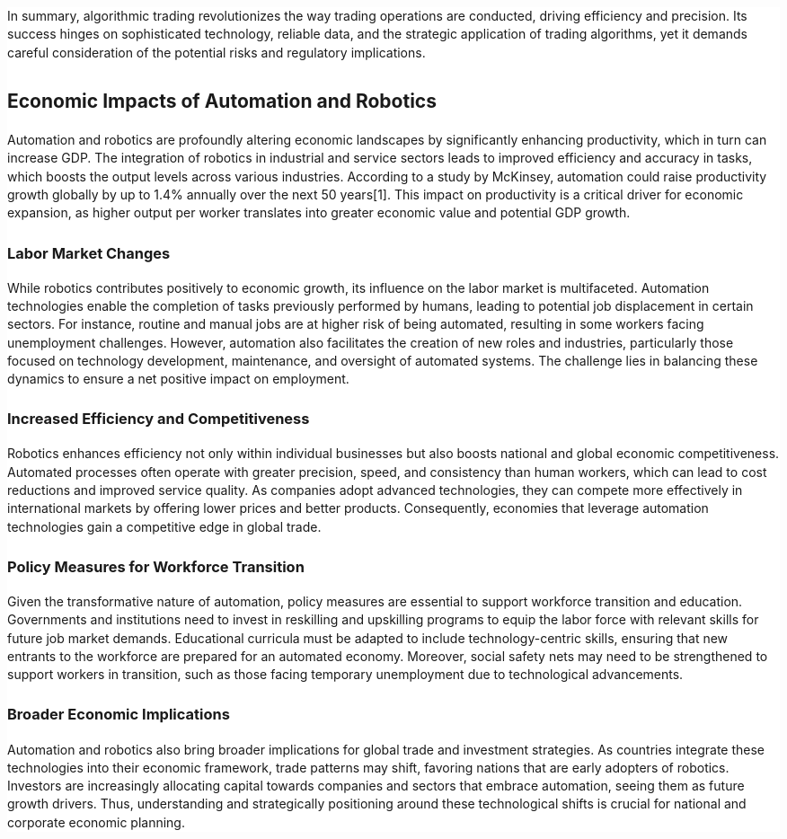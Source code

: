 In summary, algorithmic trading revolutionizes the way trading operations are conducted, driving efficiency and precision. Its success hinges on sophisticated technology, reliable data, and the strategic application of trading algorithms, yet it demands careful consideration of the potential risks and regulatory implications.

## Economic Impacts of Automation and Robotics

Automation and robotics are profoundly altering economic landscapes by significantly enhancing productivity, which in turn can increase GDP. The integration of robotics in industrial and service sectors leads to improved efficiency and accuracy in tasks, which boosts the output levels across various industries. According to a study by McKinsey, automation could raise productivity growth globally by up to 1.4% annually over the next 50 years[1]. This impact on productivity is a critical driver for economic expansion, as higher output per worker translates into greater economic value and potential GDP growth.

### Labor Market Changes

While robotics contributes positively to economic growth, its influence on the labor market is multifaceted. Automation technologies enable the completion of tasks previously performed by humans, leading to potential job displacement in certain sectors. For instance, routine and manual jobs are at higher risk of being automated, resulting in some workers facing unemployment challenges. However, automation also facilitates the creation of new roles and industries, particularly those focused on technology development, maintenance, and oversight of automated systems. The challenge lies in balancing these dynamics to ensure a net positive impact on employment.

### Increased Efficiency and Competitiveness

Robotics enhances efficiency not only within individual businesses but also boosts national and global economic competitiveness. Automated processes often operate with greater precision, speed, and consistency than human workers, which can lead to cost reductions and improved service quality. As companies adopt advanced technologies, they can compete more effectively in international markets by offering lower prices and better products. Consequently, economies that leverage automation technologies gain a competitive edge in global trade.

### Policy Measures for Workforce Transition

Given the transformative nature of automation, policy measures are essential to support workforce transition and education. Governments and institutions need to invest in reskilling and upskilling programs to equip the labor force with relevant skills for future job market demands. Educational curricula must be adapted to include technology-centric skills, ensuring that new entrants to the workforce are prepared for an automated economy. Moreover, social safety nets may need to be strengthened to support workers in transition, such as those facing temporary unemployment due to technological advancements.

### Broader Economic Implications

Automation and robotics also bring broader implications for global trade and investment strategies. As countries integrate these technologies into their economic framework, trade patterns may shift, favoring nations that are early adopters of robotics. Investors are increasingly allocating capital towards companies and sectors that embrace automation, seeing them as future growth drivers. Thus, understanding and strategically positioning around these technological shifts is crucial for national and corporate economic planning.


[^1]: IFR International Federation of Robotics. "Executive Summary World Robotics 2020 Industrial Robots."
[^2]: Amazon's Robotics and Fast Delivery. (2021). Business Insider. Retrieved from https://www.businessinsider.com/amazon-robots-fulfillment-center-drones-fast-delivery-2021-3
[^3]: Panel Report on Leveraging Automation in Financial Services. (2020). PWC. Retrieved from https://www.pwc.com/gx/en/industries/financial-services/fintech/automation-financial-services-2020.html
[^4]: The Impact of AI on Healthcare Robotics. (2020). Nature Robotics. Retrieved from https://www.nature.com/articles/s42256-020-0191-2
[^5]: Automation and Robotics in Agriculture. (2021). Journal of Agricultural Engineering. Retrieved from https://www.j-ager.org/index.php?option=com_content&view=article&id=220
[^6]: Retail Automation: New Approaches to Inventory Management. (2020). Harvard Business Review. Retrieved from https://hbr.org/2020/12/retail-automation-inventory-management
[1]: IFR International Federation of Robotics. "Executive Summary World Robotics 2020 Industrial Robots."
[2]: Panel Report on Leveraging Automation in Financial Services. (2020). PWC. Retrieved from https://www.pwc.com/gx/en/industries/financial-services/fintech/automation-financial-services-2020.html
[3]: "Jobs Lost, Jobs Gained: Workforce Transitions in a Time of Automation" - McKinsey Global Institute, 2017.
[4]: Amazon's Robotics and Fast Delivery. (2021). Business Insider. Retrieved from https://www.businessinsider.com/amazon-robots-fulfillment-center-drones-fast-delivery-2021-3
[5]: The Impact of AI on Healthcare Robotics. (2020). Nature Robotics. Retrieved from https://www.nature.com/articles/s42256-020-0191-2
[6]: Automation and Robotics in Agriculture. (2021). Journal of Agricultural Engineering. Retrieved from https://www.j-ager.org/index.php?option=com_content&view=article&id=220
[7]: Retail Automation: New Approaches to Inventory Management. (2020). Harvard Business Review. Retrieved from https://hbr.org/2020/12/retail-automation-inventory-management